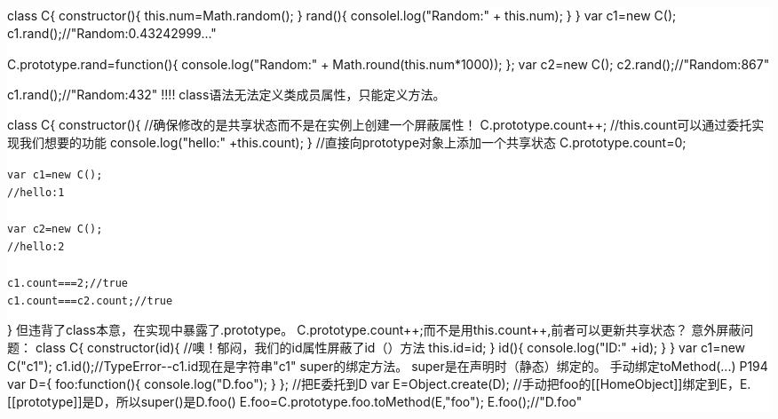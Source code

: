 class C{
    constructor(){
        this.num=Math.random();
    }
    rand(){
        consolel.log("Random:" + this.num);
    }
}
var c1=new C();
c1.rand();//"Random:0.43242999..."

C.prototype.rand=function(){
    console.log("Random:" + Math.round(this.num*1000));
};
var c2=new C();
c2.rand();//"Random:867"

c1.rand();//"Random:432" !!!!
class语法无法定义类成员属性，只能定义方法。

class C{
    constructor(){
        //确保修改的是共享状态而不是在实例上创建一个屏蔽属性！
        C.prototype.count++;
        //this.count可以通过委托实现我们想要的功能
        console.log("hello:" +this.count);
    }
    //直接向prototype对象上添加一个共享状态
    C.prototype.count=0;

    var c1=new C();
    //hello:1

    var c2=new C();
    //hello:2

    c1.count===2;//true
    c1.count===c2.count;//true
}
但违背了class本意，在实现中暴露了.prototype。
C.prototype.count++;而不是用this.count++,前者可以更新共享状态？
意外屏蔽问题：
class C{
    constructor(id){
        //噢！郁闷，我们的id属性屏蔽了id（）方法
        this.id=id;
    }
    id(){
        console.log("ID:" +id);
    }
}
var c1=new C("c1");
c1.id();//TypeError--c1.id现在是字符串"c1"
super的绑定方法。
super是在声明时（静态）绑定的。
手动绑定toMethod(...) P194
var D={
    foo:function(){
        console.log("D.foo");
    }
};
//把E委托到D
var E=Object.create(D);
//手动把foo的[[HomeObject]]绑定到E，E.[[prototype]]是D，所以super()是D.foo()
E.foo=C.prototype.foo.toMethod(E,"foo");
E.foo();//"D.foo"